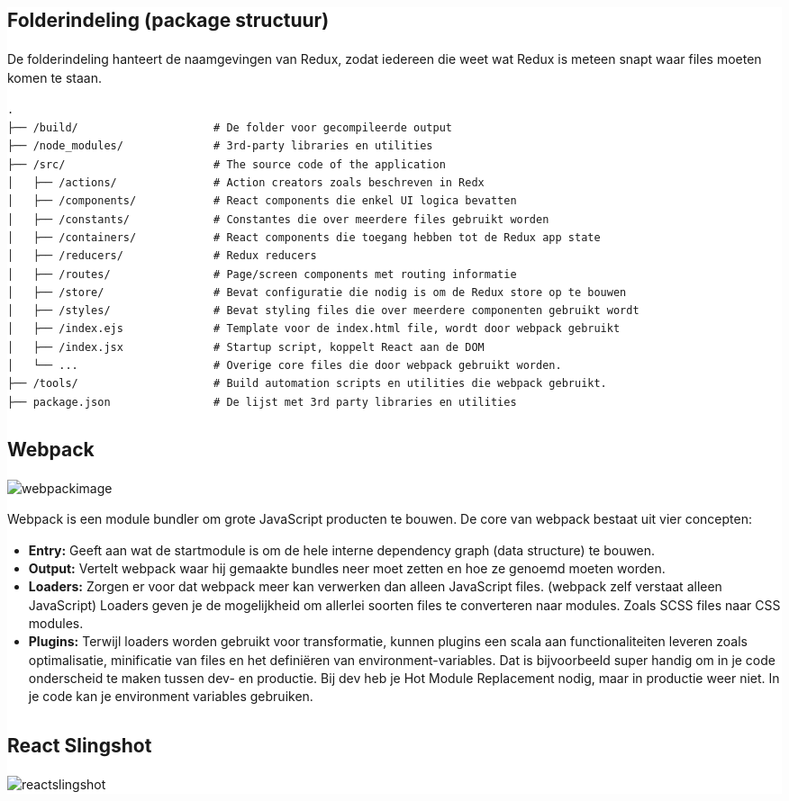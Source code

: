 
## Folderindeling (package structuur)

De folderindeling hanteert de naamgevingen van Redux, zodat iedereen die weet wat Redux is meteen snapt waar files moeten komen
te staan.

```
.
├── /build/                     # De folder voor gecompileerde output
├── /node_modules/              # 3rd-party libraries en utilities
├── /src/                       # The source code of the application
│   ├── /actions/               # Action creators zoals beschreven in Redx
│   ├── /components/            # React components die enkel UI logica bevatten
│   ├── /constants/             # Constantes die over meerdere files gebruikt worden
│   ├── /containers/            # React components die toegang hebben tot de Redux app state
│   ├── /reducers/              # Redux reducers
│   ├── /routes/                # Page/screen components met routing informatie
│   ├── /store/                 # Bevat configuratie die nodig is om de Redux store op te bouwen
│   ├── /styles/                # Bevat styling files die over meerdere componenten gebruikt wordt
│   ├── /index.ejs              # Template voor de index.html file, wordt door webpack gebruikt
│   ├── /index.jsx              # Startup script, koppelt React aan de DOM
│   └── ...                     # Overige core files die door webpack gebruikt worden.
├── /tools/                     # Build automation scripts en utilities die webpack gebruikt.
├── package.json                # De lijst met 3rd party libraries en utilities
```

## Webpack

![webpackimage](https://cdn-images-1.medium.com/max/1920/1*gdoQ1_5OID90wf1eLTFvWw.png)

Webpack is een module bundler om grote JavaScript producten te bouwen. De core van webpack bestaat uit vier concepten:

- __Entry:__ Geeft aan wat de startmodule is om de hele interne dependency graph (data structure) te bouwen. 
- __Output:__ Vertelt webpack waar hij gemaakte bundles neer moet zetten en hoe ze genoemd moeten worden.
- __Loaders:__ Zorgen er voor dat webpack meer kan verwerken dan alleen JavaScript files. (webpack zelf verstaat alleen JavaScript) Loaders geven je de mogelijkheid om allerlei soorten files te converteren naar modules. Zoals SCSS files naar CSS modules.
- __Plugins:__ Terwijl loaders worden gebruikt voor transformatie, kunnen plugins een scala aan functionaliteiten leveren zoals optimalisatie, minificatie van files en het definiëren van environment-variables. Dat is bijvoorbeeld super handig om in je code onderscheid te maken tussen dev- en productie. Bij dev heb je Hot Module Replacement nodig, maar in productie weer niet. In je code kan je environment variables gebruiken.

## React Slingshot

![reactslingshot](https://cloud.githubusercontent.com/assets/3129129/22811426/bb69dc06-ef0c-11e6-8092-a0bea9060b35.png)

